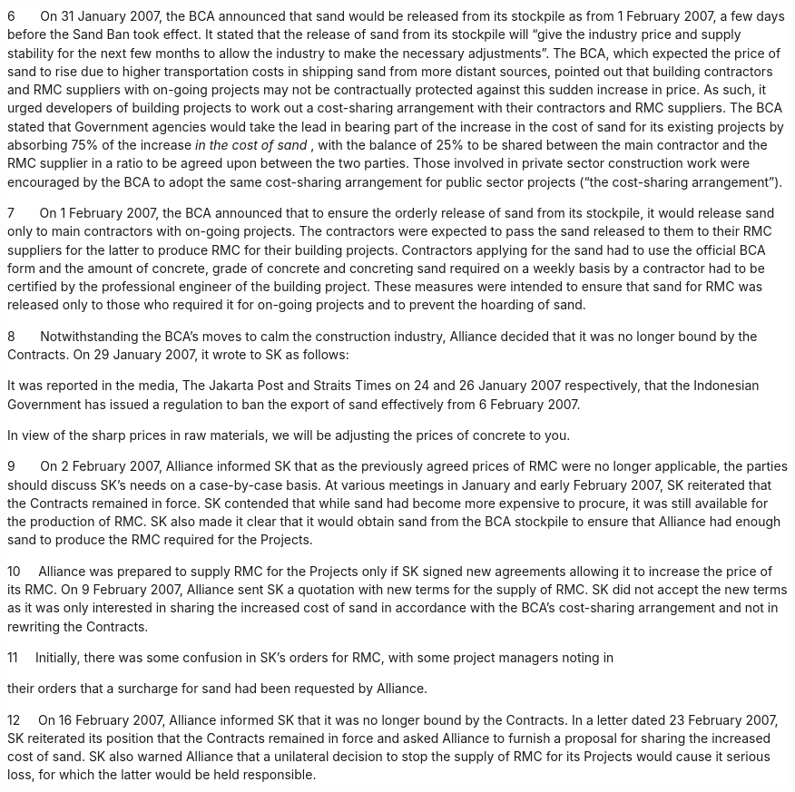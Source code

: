 6       On 31 January 2007, the BCA announced that sand would be released from its stockpile as from 1 February 2007, a few days before the Sand Ban took effect. It stated that the release of sand from its stockpile will “give the industry price and supply stability for the next few months to allow the industry to make the necessary adjustments”. The BCA, which expected the price of sand to rise due to higher transportation costs in shipping sand from more distant sources, pointed out that building contractors and RMC suppliers with on-going projects may not be contractually protected against this sudden increase in price. As such, it urged developers of building projects to work out a cost-sharing arrangement with their contractors and RMC suppliers. The BCA stated that Government agencies would take the lead in bearing part of the increase in the cost of sand for its existing projects by absorbing 75% of the increase _in the cost of sand_ , with the balance of 25% to be shared between the main contractor and the RMC supplier in a ratio to be agreed upon between the two parties. Those involved in private sector construction work were encouraged by the BCA to adopt the same cost-sharing arrangement for public sector projects (“the cost-sharing arrangement”). 

7       On 1 February 2007, the BCA announced that to ensure the orderly release of sand from its stockpile, it would release sand only to main contractors with on-going projects. The contractors were expected to pass the sand released to them to their RMC suppliers for the latter to produce RMC for their building projects. Contractors applying for the sand had to use the official BCA form and the amount of concrete, grade of concrete and concreting sand required on a weekly basis by a contractor had to be certified by the professional engineer of the building project. These measures were intended to ensure that sand for RMC was released only to those who required it for on-going projects and to prevent the hoarding of sand. 

8       Notwithstanding the BCA’s moves to calm the construction industry, Alliance decided that it was no longer bound by the Contracts. On 29 January 2007, it wrote to SK as follows: 

 It was reported in the media, The Jakarta Post and Straits Times on 24 and 26 January 2007 respectively, that the Indonesian Government has issued a regulation to ban the export of sand effectively from 6 February 2007. 

 In view of the sharp prices in raw materials, we will be adjusting the prices of concrete to you. 

9       On 2 February 2007, Alliance informed SK that as the previously agreed prices of RMC were no longer applicable, the parties should discuss SK’s needs on a case-by-case basis. At various meetings in January and early February 2007, SK reiterated that the Contracts remained in force. SK contended that while sand had become more expensive to procure, it was still available for the production of RMC. SK also made it clear that it would obtain sand from the BCA stockpile to ensure that Alliance had enough sand to produce the RMC required for the Projects. 

10     Alliance was prepared to supply RMC for the Projects only if SK signed new agreements allowing it to increase the price of its RMC. On 9 February 2007, Alliance sent SK a quotation with new terms for the supply of RMC. SK did not accept the new terms as it was only interested in sharing the increased cost of sand in accordance with the BCA’s cost-sharing arrangement and not in rewriting the Contracts. 

11     Initially, there was some confusion in SK’s orders for RMC, with some project managers noting in 


their orders that a surcharge for sand had been requested by Alliance. 

12     On 16 February 2007, Alliance informed SK that it was no longer bound by the Contracts. In a letter dated 23 February 2007, SK reiterated its position that the Contracts remained in force and asked Alliance to furnish a proposal for sharing the increased cost of sand. SK also warned Alliance that a unilateral decision to stop the supply of RMC for its Projects would cause it serious loss, for which the latter would be held responsible. 
